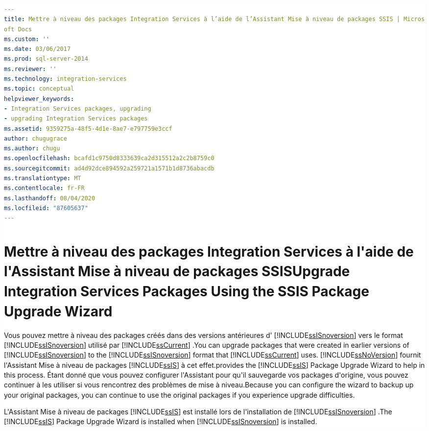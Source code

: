 ```yaml
---
title: Mettre à niveau des packages Integration Services à l’aide de l’Assistant Mise à niveau de packages SSIS | Microsoft Docs
ms.custom: ''
ms.date: 03/06/2017
ms.prod: sql-server-2014
ms.reviewer: ''
ms.technology: integration-services
ms.topic: conceptual
helpviewer_keywords:
- Integration Services packages, upgrading
- upgrading Integration Services packages
ms.assetid: 9359275a-48f5-4d1e-8ae7-e797759e3ccf
author: chugugrace
ms.author: chugu
ms.openlocfilehash: bcafd1c9750d8333639ca2d315512a2c2b8759c0
ms.sourcegitcommit: ad4d92dce894592a259721a1571b1d8736abacdb
ms.translationtype: MT
ms.contentlocale: fr-FR
ms.lasthandoff: 08/04/2020
ms.locfileid: "87605637"
---
```

# <a name="upgrade-integration-services-packages-using-the-ssis-package-upgrade-wizard"></a><span data-ttu-id="cc0ef-102">Mettre à niveau des packages Integration Services à l'aide de l'Assistant Mise à niveau de packages SSIS</span><span class="sxs-lookup"><span data-stu-id="cc0ef-102">Upgrade Integration Services Packages Using the SSIS Package Upgrade Wizard</span></span>
  <span data-ttu-id="cc0ef-103">Vous pouvez mettre à niveau des packages créés dans des versions antérieures d' [!INCLUDE[ssISnoversion](../../includes/ssisnoversion-md.md)] vers le format [!INCLUDE[ssISnoversion](../../includes/ssisnoversion-md.md)] utilisé par [!INCLUDE[ssCurrent](../../includes/sscurrent-md.md)] .</span><span class="sxs-lookup"><span data-stu-id="cc0ef-103">You can upgrade packages that were created in earlier versions of [!INCLUDE[ssISnoversion](../../includes/ssisnoversion-md.md)] to the [!INCLUDE[ssISnoversion](../../includes/ssisnoversion-md.md)] format that [!INCLUDE[ssCurrent](../../includes/sscurrent-md.md)] uses.</span></span> [!INCLUDE[ssNoVersion](../../includes/ssnoversion-md.md)] <span data-ttu-id="cc0ef-104">fournit l'Assistant Mise à niveau de packages [!INCLUDE[ssIS](../../includes/ssis-md.md)] à cet effet.</span><span class="sxs-lookup"><span data-stu-id="cc0ef-104">provides the [!INCLUDE[ssIS](../../includes/ssis-md.md)] Package Upgrade Wizard to help in this process.</span></span> <span data-ttu-id="cc0ef-105">Étant donné que vous pouvez configurer l'Assistant pour qu'il sauvegarde vos packages d'origine, vous pouvez continuer à les utiliser si vous rencontrez des problèmes de mise à niveau.</span><span class="sxs-lookup"><span data-stu-id="cc0ef-105">Because you can configure the wizard to backup up your original packages, you can continue to use the original packages if you experience upgrade difficulties.</span></span>  
  
 <span data-ttu-id="cc0ef-106">L'Assistant Mise à niveau de packages [!INCLUDE[ssIS](../../includes/ssis-md.md)] est installé lors de l'installation de [!INCLUDE[ssISnoversion](../../includes/ssisnoversion-md.md)] .</span><span class="sxs-lookup"><span data-stu-id="cc0ef-106">The [!INCLUDE[ssIS](../../includes/ssis-md.md)] Package Upgrade Wizard is installed when [!INCLUDE[ssISnoversion](../../includes/ssisnoversion-md.md)] is installed.</span></span>  
  